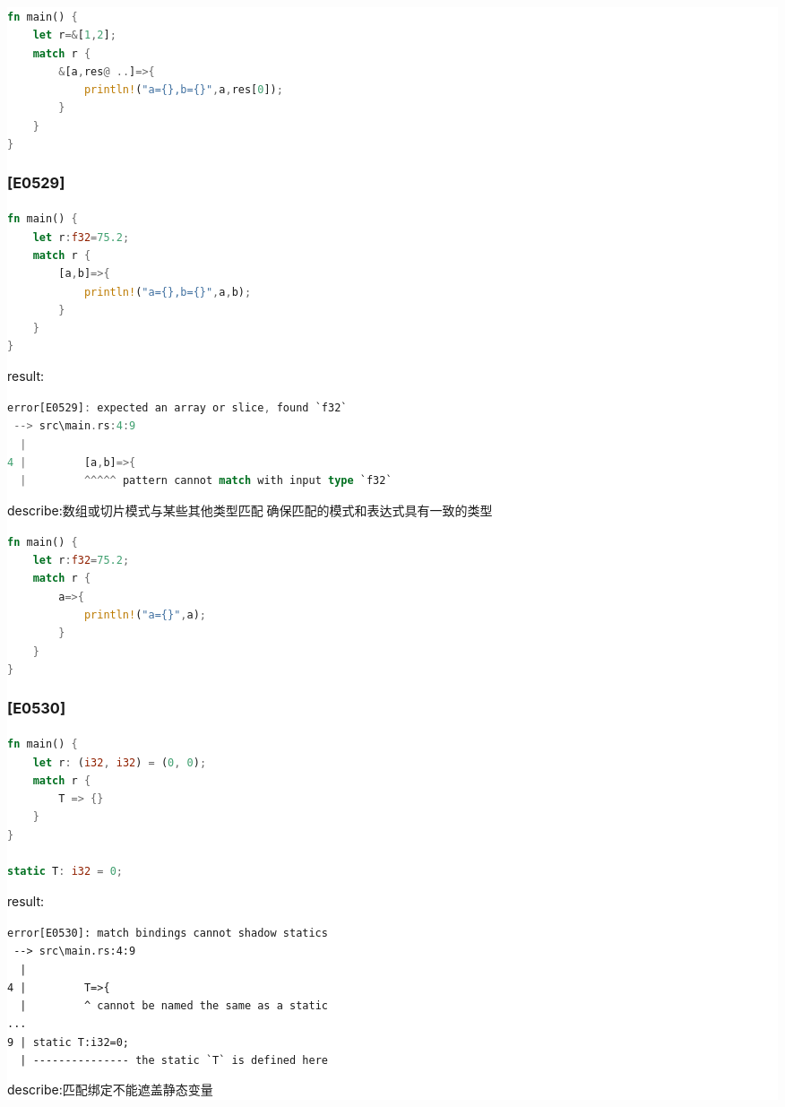 ```rust
fn main() {
    let r=&[1,2];
    match r {
        &[a,res@ ..]=>{
            println!("a={},b={}",a,res[0]);
        }
    }
}
```
### [E0529]
```rust
fn main() {
    let r:f32=75.2;
    match r {
        [a,b]=>{
            println!("a={},b={}",a,b);
        }
    }
}
```
result:
```rust
error[E0529]: expected an array or slice, found `f32`
 --> src\main.rs:4:9
  |
4 |         [a,b]=>{
  |         ^^^^^ pattern cannot match with input type `f32`
```
describe:数组或切片模式与某些其他类型匹配
确保匹配的模式和表达式具有一致的类型
```rust
fn main() {
    let r:f32=75.2;
    match r {
        a=>{
            println!("a={}",a);
        }
    }
}
```
### [E0530]
```rust
fn main() {
    let r: (i32, i32) = (0, 0);
    match r {
        T => {}
    }
}

static T: i32 = 0;
```
result:
```
error[E0530]: match bindings cannot shadow statics
 --> src\main.rs:4:9
  |
4 |         T=>{
  |         ^ cannot be named the same as a static
...
9 | static T:i32=0;
  | --------------- the static `T` is defined here

```
describe:匹配绑定不能遮盖静态变量